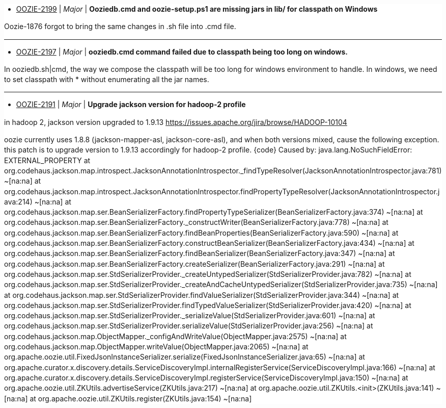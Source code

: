 
* [OOZIE-2199](https://issues.apache.org/jira/browse/OOZIE-2199) | *Major* | **Ooziedb.cmd and oozie-setup.ps1 are missing jars in lib/ for classpath on Windows**

Oozie-1876 forgot to bring the same changes in .sh file into .cmd file.


---

* [OOZIE-2197](https://issues.apache.org/jira/browse/OOZIE-2197) | *Major* | **ooziedb.cmd command failed due to classpath being too long on windows.**

In ooziedb.sh\|cmd, the way we compose the classpath will be too long for windows environment to handle. In windows, we need to set classpath with \* without enumerating all the jar names.


---

* [OOZIE-2191](https://issues.apache.org/jira/browse/OOZIE-2191) | *Major* | **Upgrade jackson version for hadoop-2 profile**

in hadoop 2,  jackson version upgraded to 1.9.13
https://issues.apache.org/jira/browse/HADOOP-10104

oozie currently uses 1.8.8 (jackson-mapper-asl, jackson-core-asl), and when both versions mixed,  cause the following exception.  this patch is to upgrade version to 1.9.13 accordingly for hadoop-2 profile.
{code}
Caused by: java.lang.NoSuchFieldError: EXTERNAL\_PROPERTY
        at org.codehaus.jackson.map.introspect.JacksonAnnotationIntrospector.\_findTypeResolver(JacksonAnnotationIntrospector.java:781) ~[na:na]
        at org.codehaus.jackson.map.introspect.JacksonAnnotationIntrospector.findPropertyTypeResolver(JacksonAnnotationIntrospector.java:214) ~[na:na]
        at org.codehaus.jackson.map.ser.BeanSerializerFactory.findPropertyTypeSerializer(BeanSerializerFactory.java:374) ~[na:na]
        at org.codehaus.jackson.map.ser.BeanSerializerFactory.\_constructWriter(BeanSerializerFactory.java:778) ~[na:na]
        at org.codehaus.jackson.map.ser.BeanSerializerFactory.findBeanProperties(BeanSerializerFactory.java:590) ~[na:na]
        at org.codehaus.jackson.map.ser.BeanSerializerFactory.constructBeanSerializer(BeanSerializerFactory.java:434) ~[na:na]
        at org.codehaus.jackson.map.ser.BeanSerializerFactory.findBeanSerializer(BeanSerializerFactory.java:347) ~[na:na]
        at org.codehaus.jackson.map.ser.BeanSerializerFactory.createSerializer(BeanSerializerFactory.java:291) ~[na:na]
        at org.codehaus.jackson.map.ser.StdSerializerProvider.\_createUntypedSerializer(StdSerializerProvider.java:782) ~[na:na]
        at org.codehaus.jackson.map.ser.StdSerializerProvider.\_createAndCacheUntypedSerializer(StdSerializerProvider.java:735) ~[na:na]
        at org.codehaus.jackson.map.ser.StdSerializerProvider.findValueSerializer(StdSerializerProvider.java:344) ~[na:na]
        at org.codehaus.jackson.map.ser.StdSerializerProvider.findTypedValueSerializer(StdSerializerProvider.java:420) ~[na:na]
        at org.codehaus.jackson.map.ser.StdSerializerProvider.\_serializeValue(StdSerializerProvider.java:601) ~[na:na]
        at org.codehaus.jackson.map.ser.StdSerializerProvider.serializeValue(StdSerializerProvider.java:256) ~[na:na]
        at org.codehaus.jackson.map.ObjectMapper.\_configAndWriteValue(ObjectMapper.java:2575) ~[na:na]
        at org.codehaus.jackson.map.ObjectMapper.writeValue(ObjectMapper.java:2065) ~[na:na]
        at org.apache.oozie.util.FixedJsonInstanceSerializer.serialize(FixedJsonInstanceSerializer.java:65) ~[na:na]
        at org.apache.curator.x.discovery.details.ServiceDiscoveryImpl.internalRegisterService(ServiceDiscoveryImpl.java:166) ~[na:na]
        at org.apache.curator.x.discovery.details.ServiceDiscoveryImpl.registerService(ServiceDiscoveryImpl.java:150) ~[na:na]
        at org.apache.oozie.util.ZKUtils.advertiseService(ZKUtils.java:217) ~[na:na]
        at org.apache.oozie.util.ZKUtils.\<init\>(ZKUtils.java:141) ~[na:na]
        at org.apache.oozie.util.ZKUtils.register(ZKUtils.java:154) ~[na:na]